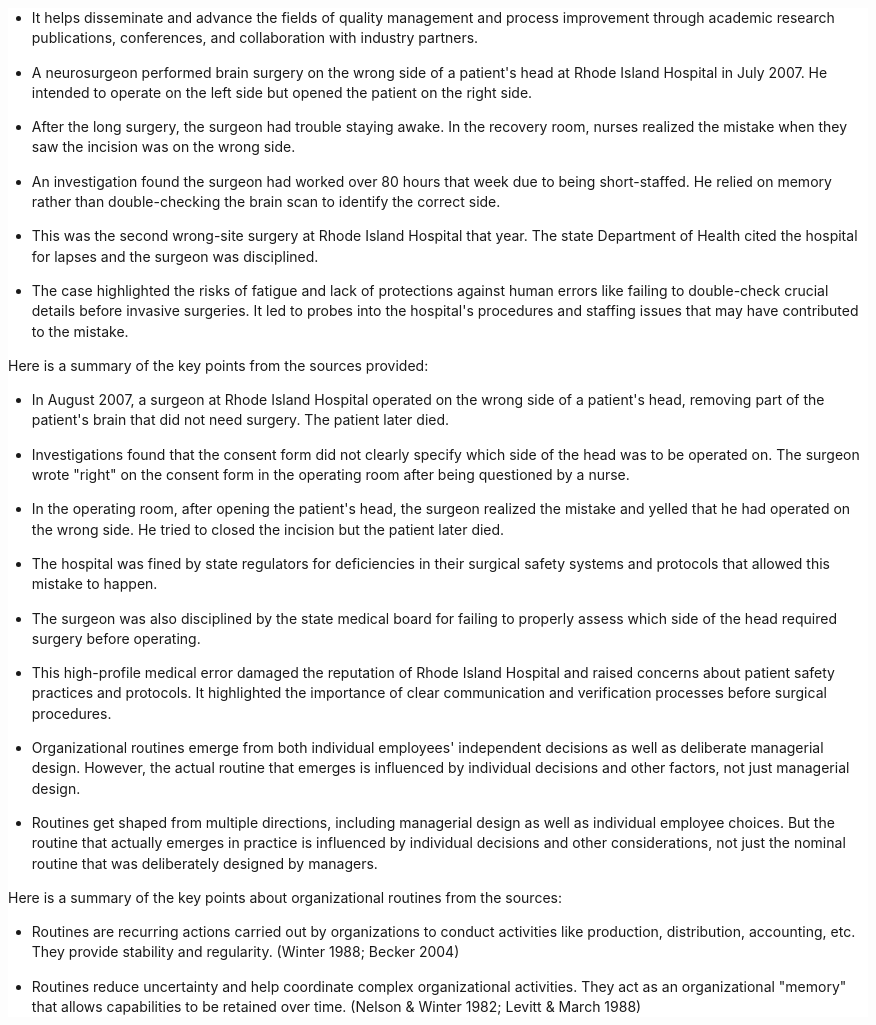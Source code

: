 - It helps disseminate and advance the fields of quality management and process improvement through academic research publications, conferences, and collaboration with industry partners.

 

- A neurosurgeon performed brain surgery on the wrong side of a patient's head at Rhode Island Hospital in July 2007. He intended to operate on the left side but opened the patient on the right side. 

- After the long surgery, the surgeon had trouble staying awake. In the recovery room, nurses realized the mistake when they saw the incision was on the wrong side. 

- An investigation found the surgeon had worked over 80 hours that week due to being short-staffed. He relied on memory rather than double-checking the brain scan to identify the correct side.

- This was the second wrong-site surgery at Rhode Island Hospital that year. The state Department of Health cited the hospital for lapses and the surgeon was disciplined. 

- The case highlighted the risks of fatigue and lack of protections against human errors like failing to double-check crucial details before invasive surgeries. It led to probes into the hospital's procedures and staffing issues that may have contributed to the mistake.

 Here is a summary of the key points from the sources provided:

- In August 2007, a surgeon at Rhode Island Hospital operated on the wrong side of a patient's head, removing part of the patient's brain that did not need surgery. The patient later died. 

- Investigations found that the consent form did not clearly specify which side of the head was to be operated on. The surgeon wrote "right" on the consent form in the operating room after being questioned by a nurse. 

- In the operating room, after opening the patient's head, the surgeon realized the mistake and yelled that he had operated on the wrong side. He tried to closed the incision but the patient later died.

- The hospital was fined by state regulators for deficiencies in their surgical safety systems and protocols that allowed this mistake to happen. 

- The surgeon was also disciplined by the state medical board for failing to properly assess which side of the head required surgery before operating. 

- This high-profile medical error damaged the reputation of Rhode Island Hospital and raised concerns about patient safety practices and protocols. It highlighted the importance of clear communication and verification processes before surgical procedures.

 

- Organizational routines emerge from both individual employees' independent decisions as well as deliberate managerial design. However, the actual routine that emerges is influenced by individual decisions and other factors, not just managerial design. 

- Routines get shaped from multiple directions, including managerial design as well as individual employee choices. But the routine that actually emerges in practice is influenced by individual decisions and other considerations, not just the nominal routine that was deliberately designed by managers.

 Here is a summary of the key points about organizational routines from the sources:

- Routines are recurring actions carried out by organizations to conduct activities like production, distribution, accounting, etc. They provide stability and regularity. (Winter 1988; Becker 2004) 

- Routines reduce uncertainty and help coordinate complex organizational activities. They act as an organizational "memory" that allows capabilities to be retained over time. (Nelson & Winter 1982; Levitt & March 1988)
